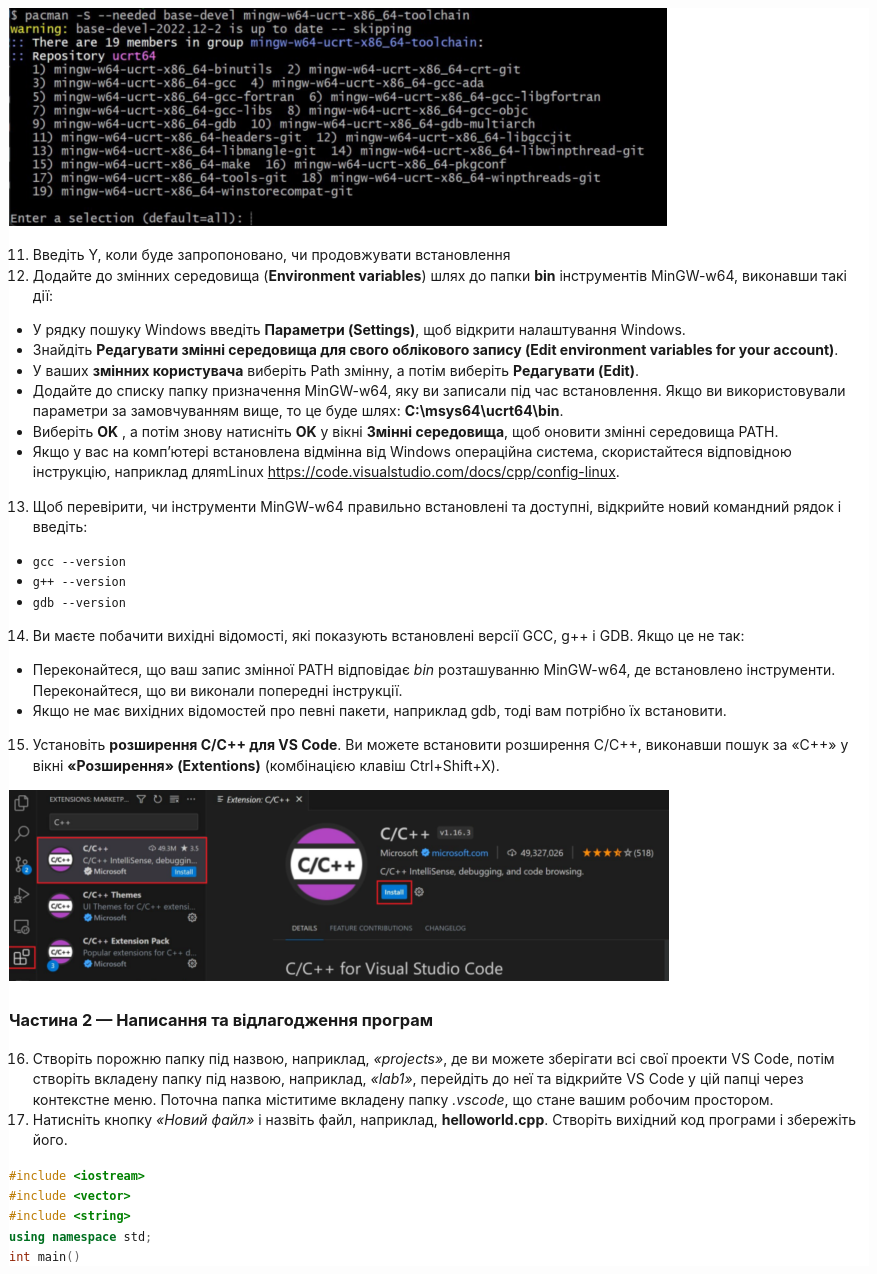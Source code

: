 ![](images/install_gcc.png)

11. Введіть Y, коли буде запропоновано, чи продовжувати встановлення
12. Додайте до змінних середовища (**Environment variables**) шлях до папки **bin** інструментів MinGW-w64, виконавши такі дії:
- У рядку пошуку Windows введіть **Параметри (Settings)**, щоб відкрити налаштування Windows. 
- Знайдіть **Редагувати змінні середовища для свого облікового запису (Edit environment variables for your account)**. 
- У ваших **змінних користувача** виберіть Path змінну, а потім виберіть **Редагувати (Edit)**. 
- Додайте до списку папку призначення MinGW-w64, яку ви записали під час встановлення. Якщо ви використовували параметри за замовчуванням вище, то це буде шлях: **C:\msys64\ucrt64\bin**. 
- Виберіть **OK** , а потім знову натисніть **OK** у вікні **Змінні середовища**, щоб оновити змінні середовища PATH. 
- Якщо у вас на комп’ютері встановлена відмінна від Windows операційна система, скористайтеся відповідною інструкцію, наприклад дляmLinux  https://code.visualstudio.com/docs/cpp/config-linux.
13. Щоб перевірити, чи інструменти MinGW-w64 правильно встановлені та доступні, відкрийте новий командний рядок і введіть:
- `gcc --version`
- `g++ --version`
- `gdb --version`
14. Ви маєте побачити вихідні відомості, які показують встановлені версії GCC, g++ і GDB. Якщо це не так:
- Переконайтеся, що ваш запис змінної PATH відповідає *bin* розташуванню MinGW-w64, де встановлено інструменти. Переконайтеся, що ви виконали попередні інструкції. 
- Якщо не має вихідних відомостей про певні пакети, наприклад gdb, тоді вам потрібно їх встановити. 
15. Установіть **розширення C/C++ для VS Code**. Ви можете встановити розширення C/C++, виконавши пошук за «C++» у вікні **«Розширення» (Extentions)** (комбінацією клавіш Ctrl+Shift+X).

![](images/VS_Code_extension.png)

### Частина 2 — Написання та відлагодження програм
16.  Створіть порожню папку під назвою, наприклад, *«projects»*, де ви можете зберігати всі свої проекти VS Code, потім створіть вкладену папку під назвою, наприклад, *«lab1»*, перейдіть до неї та відкрийте VS Code у цій папці через контекстне меню. Поточна папка міститиме вкладену папку *.vscode*, що стане вашим робочим простором.
17.  Натисніть кнопку *«Новий файл»* і назвіть файл, наприклад, **helloworld.cpp**. Створіть вихідний код програми і збережіть його.
```c++
#include <iostream>
#include <vector>
#include <string>
using namespace std;
int main()
```